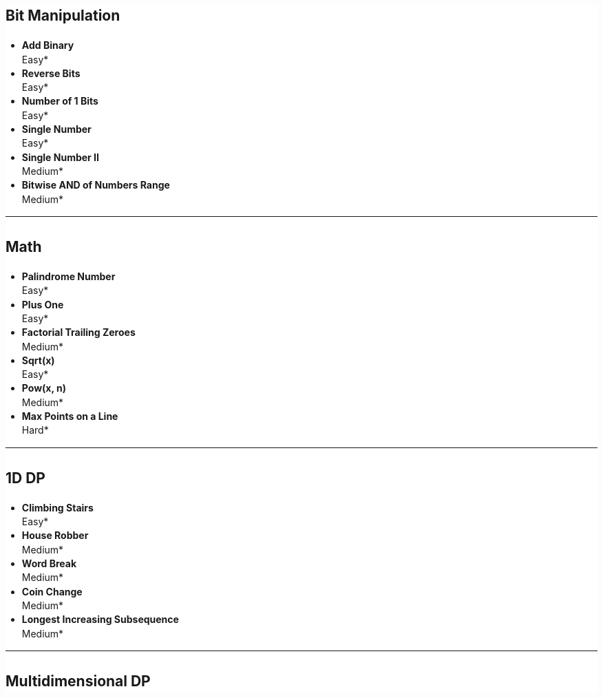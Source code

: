 
## Bit Manipulation

- **Add Binary**  
  Easy*
- **Reverse Bits**  
  Easy*
- **Number of 1 Bits**  
  Easy*
- **Single Number**  
  Easy*
- **Single Number II**  
  Medium*
- **Bitwise AND of Numbers Range**  
  Medium*

---

## Math

- **Palindrome Number**  
  Easy*
- **Plus One**  
  Easy*
- **Factorial Trailing Zeroes**  
  Medium*
- **Sqrt(x)**  
  Easy*
- **Pow(x, n)**  
  Medium*
- **Max Points on a Line**  
  Hard*

---

## 1D DP

- **Climbing Stairs**  
  Easy*
- **House Robber**  
  Medium*
- **Word Break**  
  Medium*
- **Coin Change**  
  Medium*
- **Longest Increasing Subsequence**  
  Medium*

---

## Multidimensional DP
